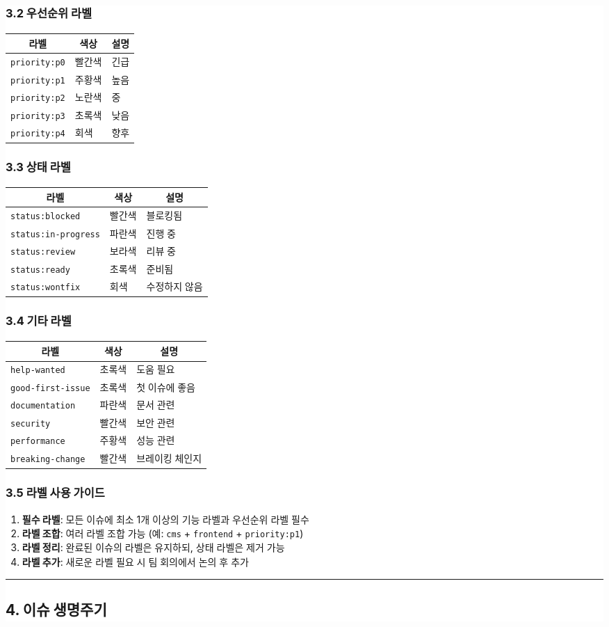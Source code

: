 ### 3.2 우선순위 라벨

| 라벨 | 색상 | 설명 |
|------|------|------|
| `priority:p0` | 빨간색 | 긴급 |
| `priority:p1` | 주황색 | 높음 |
| `priority:p2` | 노란색 | 중 |
| `priority:p3` | 초록색 | 낮음 |
| `priority:p4` | 회색 | 향후 |

### 3.3 상태 라벨

| 라벨 | 색상 | 설명 |
|------|------|------|
| `status:blocked` | 빨간색 | 블로킹됨 |
| `status:in-progress` | 파란색 | 진행 중 |
| `status:review` | 보라색 | 리뷰 중 |
| `status:ready` | 초록색 | 준비됨 |
| `status:wontfix` | 회색 | 수정하지 않음 |

### 3.4 기타 라벨

| 라벨 | 색상 | 설명 |
|------|------|------|
| `help-wanted` | 초록색 | 도움 필요 |
| `good-first-issue` | 초록색 | 첫 이슈에 좋음 |
| `documentation` | 파란색 | 문서 관련 |
| `security` | 빨간색 | 보안 관련 |
| `performance` | 주황색 | 성능 관련 |
| `breaking-change` | 빨간색 | 브레이킹 체인지 |

### 3.5 라벨 사용 가이드

1. **필수 라벨**: 모든 이슈에 최소 1개 이상의 기능 라벨과 우선순위 라벨 필수
2. **라벨 조합**: 여러 라벨 조합 가능 (예: `cms` + `frontend` + `priority:p1`)
3. **라벨 정리**: 완료된 이슈의 라벨은 유지하되, 상태 라벨은 제거 가능
4. **라벨 추가**: 새로운 라벨 필요 시 팀 회의에서 논의 후 추가

---

## 4. 이슈 생명주기
